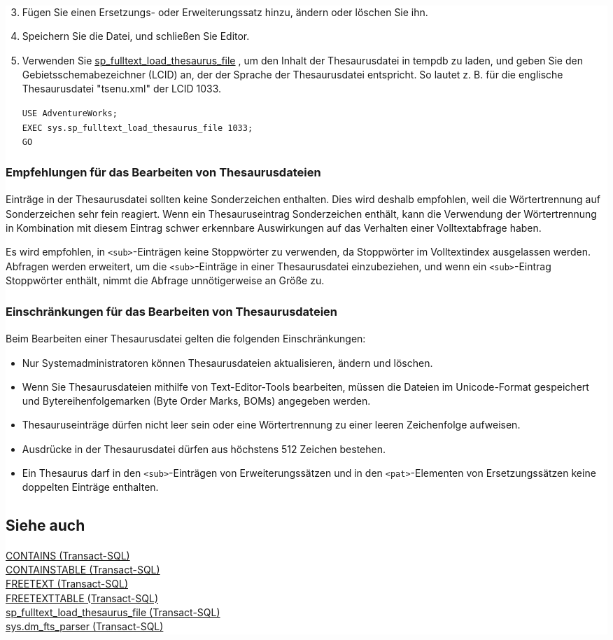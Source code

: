 3.  Fügen Sie einen Ersetzungs- oder Erweiterungssatz hinzu, ändern oder löschen Sie ihn.  
  
4.  Speichern Sie die Datei, und schließen Sie Editor.  
  
5.  Verwenden Sie [sp_fulltext_load_thesaurus_file](../../relational-databases/system-stored-procedures/sp-fulltext-load-thesaurus-file-transact-sql.md) , um den Inhalt der Thesaurusdatei in tempdb zu laden, und geben Sie den Gebietsschemabezeichner (LCID) an, der der Sprache der Thesaurusdatei entspricht. So lautet z. B. für die englische Thesaurusdatei "tsenu.xml" der LCID 1033.  
  
    ```tsql  
    USE AdventureWorks;  
    EXEC sys.sp_fulltext_load_thesaurus_file 1033;  
    GO
    ```

### <a name="recommendations-for-editing-thesaurus-files"></a>Empfehlungen für das Bearbeiten von Thesaurusdateien  
  
 Einträge in der Thesaurusdatei sollten keine Sonderzeichen enthalten. Dies wird deshalb empfohlen, weil die Wörtertrennung auf Sonderzeichen sehr fein reagiert. Wenn ein Thesauruseintrag Sonderzeichen enthält, kann die Verwendung der Wörtertrennung in Kombination mit diesem Eintrag schwer erkennbare Auswirkungen auf das Verhalten einer Volltextabfrage haben.  
  
 Es wird empfohlen, in `<sub>`-Einträgen keine Stoppwörter zu verwenden, da Stoppwörter im Volltextindex ausgelassen werden. Abfragen werden erweitert, um die `<sub>`-Einträge in einer Thesaurusdatei einzubeziehen, und wenn ein `<sub>`-Eintrag Stoppwörter enthält, nimmt die Abfrage unnötigerweise an Größe zu.  

### <a name="restrictions-for-editing-thesaurus-files"></a>Einschränkungen für das Bearbeiten von Thesaurusdateien  
  
 Beim Bearbeiten einer Thesaurusdatei gelten die folgenden Einschränkungen:  
  
-   Nur Systemadministratoren können Thesaurusdateien aktualisieren, ändern und löschen.  
  
-   Wenn Sie Thesaurusdateien mithilfe von Text-Editor-Tools bearbeiten, müssen die Dateien im Unicode-Format gespeichert und Bytereihenfolgemarken (Byte Order Marks, BOMs) angegeben werden.  
  
-   Thesauruseinträge dürfen nicht leer sein oder eine Wörtertrennung zu einer leeren Zeichenfolge aufweisen.  
  
-   Ausdrücke in der Thesaurusdatei dürfen aus höchstens 512 Zeichen bestehen.  
  
-   Ein Thesaurus darf in den `<sub>`-Einträgen von Erweiterungssätzen und in den `<pat>`-Elementen von Ersetzungssätzen keine doppelten Einträge enthalten.  

## <a name="see-also"></a>Siehe auch  
 [CONTAINS &#40;Transact-SQL&#41;](../../t-sql/queries/contains-transact-sql.md)   
 [CONTAINSTABLE &#40;Transact-SQL&#41;](../../relational-databases/system-functions/containstable-transact-sql.md)   
 [FREETEXT &#40;Transact-SQL&#41;](../../t-sql/queries/freetext-transact-sql.md)   
 [FREETEXTTABLE &#40;Transact-SQL&#41;](../../relational-databases/system-functions/freetexttable-transact-sql.md)     
 [sp_fulltext_load_thesaurus_file &#40;Transact-SQL&#41;](../../relational-databases/system-stored-procedures/sp-fulltext-load-thesaurus-file-transact-sql.md)  
 [sys.dm_fts_parser &#40;Transact-SQL&#41;](../../relational-databases/system-dynamic-management-views/sys-dm-fts-parser-transact-sql.md)
 
